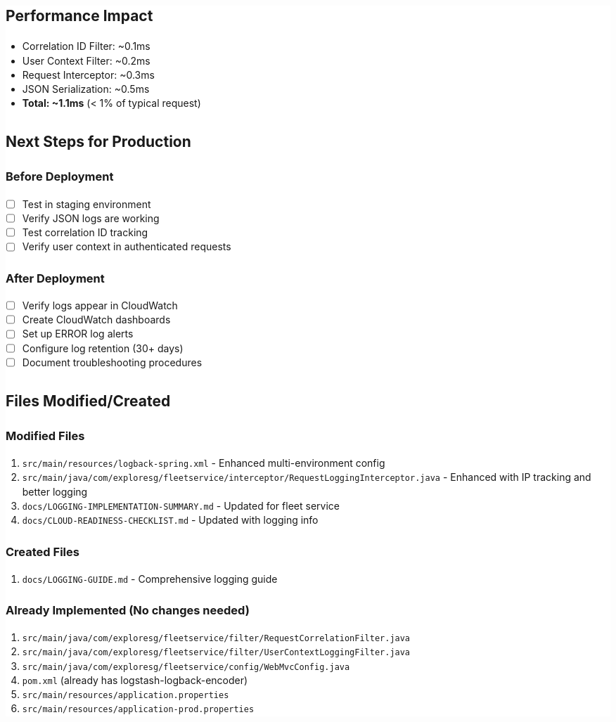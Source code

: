 ```cloudwatch
```

## Performance Impact

- Correlation ID Filter: ~0.1ms
- User Context Filter: ~0.2ms
- Request Interceptor: ~0.3ms
- JSON Serialization: ~0.5ms
- **Total: ~1.1ms** (< 1% of typical request)

## Next Steps for Production

### Before Deployment

- [ ] Test in staging environment
- [ ] Verify JSON logs are working
- [ ] Test correlation ID tracking
- [ ] Verify user context in authenticated requests

### After Deployment

- [ ] Verify logs appear in CloudWatch
- [ ] Create CloudWatch dashboards
- [ ] Set up ERROR log alerts
- [ ] Configure log retention (30+ days)
- [ ] Document troubleshooting procedures

## Files Modified/Created

### Modified Files

1. `src/main/resources/logback-spring.xml` - Enhanced multi-environment config
2. `src/main/java/com/exploresg/fleetservice/interceptor/RequestLoggingInterceptor.java` - Enhanced with IP tracking and better logging
3. `docs/LOGGING-IMPLEMENTATION-SUMMARY.md` - Updated for fleet service
4. `docs/CLOUD-READINESS-CHECKLIST.md` - Updated with logging info

### Created Files

1. `docs/LOGGING-GUIDE.md` - Comprehensive logging guide

### Already Implemented (No changes needed)

1. `src/main/java/com/exploresg/fleetservice/filter/RequestCorrelationFilter.java`
2. `src/main/java/com/exploresg/fleetservice/filter/UserContextLoggingFilter.java`
3. `src/main/java/com/exploresg/fleetservice/config/WebMvcConfig.java`
4. `pom.xml` (already has logstash-logback-encoder)
5. `src/main/resources/application.properties`
6. `src/main/resources/application-prod.properties`
